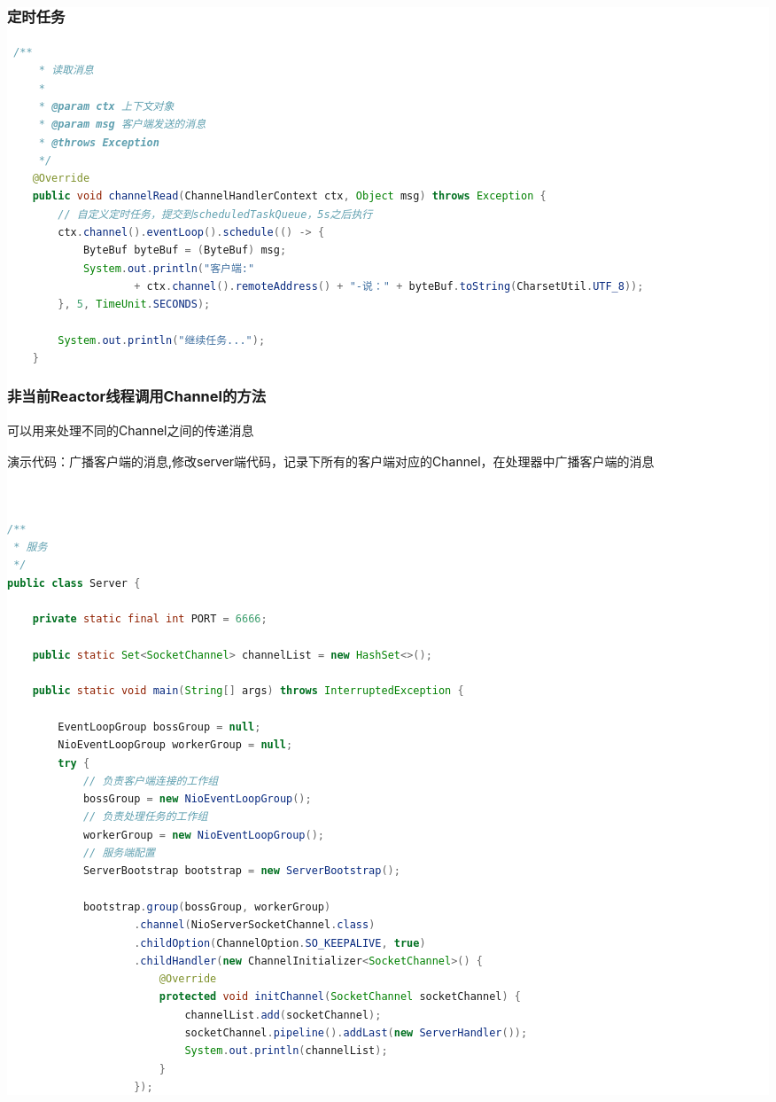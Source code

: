 

### 定时任务

```java
 /**
     * 读取消息
     *
     * @param ctx 上下文对象
     * @param msg 客户端发送的消息
     * @throws Exception
     */
    @Override
    public void channelRead(ChannelHandlerContext ctx, Object msg) throws Exception {
        // 自定义定时任务，提交到scheduledTaskQueue，5s之后执行
        ctx.channel().eventLoop().schedule(() -> {
            ByteBuf byteBuf = (ByteBuf) msg;
            System.out.println("客户端:"
                    + ctx.channel().remoteAddress() + "-说：" + byteBuf.toString(CharsetUtil.UTF_8));
        }, 5, TimeUnit.SECONDS);

        System.out.println("继续任务...");
    }
```

### 非当前Reactor线程调用Channel的方法

可以用来处理不同的Channel之间的传递消息

演示代码：广播客户端的消息,修改server端代码，记录下所有的客户端对应的Channel，在处理器中广播客户端的消息

```java


/**
 * 服务
 */
public class Server {

    private static final int PORT = 6666;

    public static Set<SocketChannel> channelList = new HashSet<>();

    public static void main(String[] args) throws InterruptedException {

        EventLoopGroup bossGroup = null;
        NioEventLoopGroup workerGroup = null;
        try {
            // 负责客户端连接的工作组
            bossGroup = new NioEventLoopGroup();
            // 负责处理任务的工作组
            workerGroup = new NioEventLoopGroup();
            // 服务端配置
            ServerBootstrap bootstrap = new ServerBootstrap();

            bootstrap.group(bossGroup, workerGroup)
                    .channel(NioServerSocketChannel.class)
                    .childOption(ChannelOption.SO_KEEPALIVE, true)
                    .childHandler(new ChannelInitializer<SocketChannel>() {
                        @Override
                        protected void initChannel(SocketChannel socketChannel) {
                            channelList.add(socketChannel);
                            socketChannel.pipeline().addLast(new ServerHandler());
                            System.out.println(channelList);
                        }
                    });
```